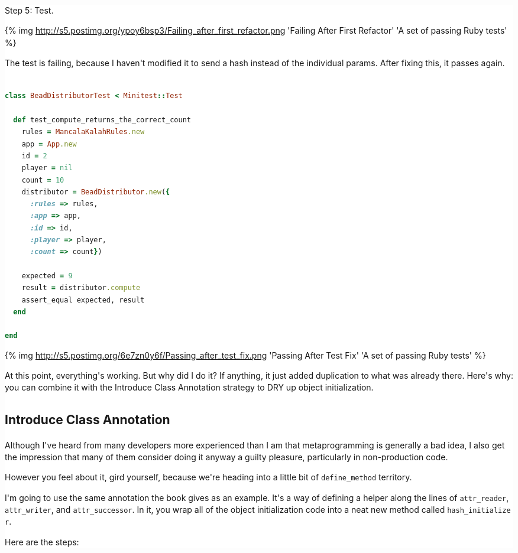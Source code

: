 Step 5: Test.

{% img http://s5.postimg.org/ypoy6bsp3/Failing_after_first_refactor.png 'Failing After First Refactor' 'A set of passing Ruby tests' %}

The test is failing, because I haven't modified it to send a hash instead of the individual params. After fixing this, it passes again.

```ruby

class BeadDistributorTest < Minitest::Test

  def test_compute_returns_the_correct_count
    rules = MancalaKalahRules.new
    app = App.new
    id = 2
    player = nil
    count = 10
    distributor = BeadDistributor.new({
      :rules => rules,
      :app => app,
      :id => id,
      :player => player,
      :count => count})

    expected = 9
    result = distributor.compute
    assert_equal expected, result
  end

end

```

{% img http://s5.postimg.org/6e7zn0y6f/Passing_after_test_fix.png 'Passing After Test Fix' 'A set of passing Ruby tests' %}

At this point, everything's working. But why did I do it? If anything, it just added duplication to what was already there. Here's why: you can combine it with the Introduce Class Annotation strategy to DRY up object initialization.

## Introduce Class Annotation

Although I've heard from many developers more experienced than I am that metaprogramming is generally a bad idea, I also get the impression that many of them consider doing it anyway a guilty pleasure, particularly in non-production code.

However you feel about it, gird yourself, because we're heading into a little bit of `define_method` territory.

I'm going to use the same annotation the book gives as an example. It's a way of defining a helper along the lines of `attr_reader`, `attr_writer`, and `attr_successor`. In it, you wrap all of the object initialization code into a neat new method called `hash_initializer`.

Here are the steps:
